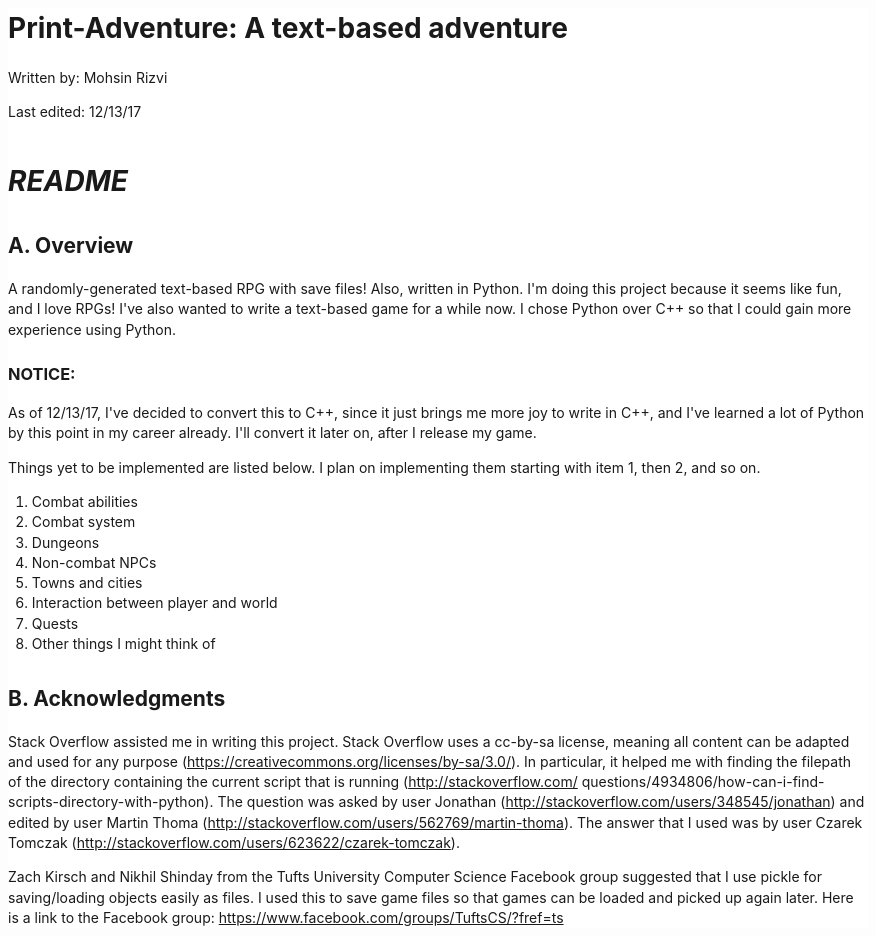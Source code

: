 # Print-Adventure: A text-based adventure
Written by:  Mohsin Rizvi

Last edited: 12/13/17

# *README*

## A. Overview

A randomly-generated text-based RPG with save files! Also, written
in Python. I'm doing this project because it seems like fun, and I love
RPGs! I've also wanted to write a text-based game for a while now.
I chose Python over C++ so that I could gain more experience using Python.

### NOTICE:

As of 12/13/17, I've decided to convert this to C++, since it just brings me
more joy to write in C++, and I've learned a lot of Python by this point in
my career already. I'll convert it later on, after I release my game.

Things yet to be implemented are listed below. I plan on implementing them
starting with item 1, then 2, and so on.

  1. Combat abilities
  3. Combat system
  4. Dungeons
  5. Non-combat NPCs
  6. Towns and cities
  7. Interaction between player and world
  8. Quests
  9. Other things I might think of

## B. Acknowledgments

Stack Overflow assisted me in writing this project. Stack Overflow uses a
cc-by-sa license, meaning all content can be adapted and used for
any purpose (https://creativecommons.org/licenses/by-sa/3.0/).
In particular, it helped me with finding the filepath of the directory
containing the current script that is running (http://stackoverflow.com/
questions/4934806/how-can-i-find-scripts-directory-with-python). The question
was asked by user Jonathan (http://stackoverflow.com/users/348545/jonathan)
and edited by user Martin Thoma
(http://stackoverflow.com/users/562769/martin-thoma). The answer that I used
was by user Czarek Tomczak 
(http://stackoverflow.com/users/623622/czarek-tomczak).

Zach Kirsch and Nikhil Shinday from the Tufts University Computer
Science Facebook group suggested that I use pickle for saving/loading objects
easily as files. I used this to save game files so that games can be loaded
and picked up again later. Here is a link to the Facebook group:
https://www.facebook.com/groups/TuftsCS/?fref=ts
